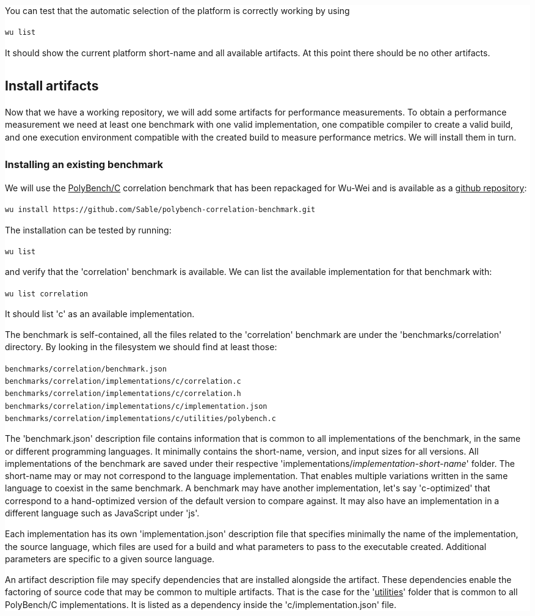 You can test that the automatic selection of the platform is correctly working by using

    wu list
    
It should show the current platform short-name and all available artifacts. At this point there should be no other artifacts.
    
## Install artifacts

Now that we have a working repository, we will add some artifacts for performance measurements. To obtain a performance measurement we need at least one benchmark with one valid implementation, one compatible compiler to create a valid build, and one execution environment compatible with the created build to measure performance metrics. We will install them in turn.

### Installing an existing benchmark

We will use the [PolyBench/C](http://web.cse.ohio-state.edu/~pouchet/software/polybench/) correlation benchmark that has been repackaged for Wu-Wei and is available as a [github repository](https://github.com/Sable/polybench-correlation-benchmark.git):

    wu install https://github.com/Sable/polybench-correlation-benchmark.git
    
The installation can be tested by running:
    
    wu list
    
and verify that the 'correlation' benchmark is available. We can list the available implementation for that benchmark with:

    wu list correlation
    
It should list 'c' as an available implementation. 

The benchmark is self-contained, all the files related to the 'correlation' benchmark are under the 'benchmarks/correlation' directory. By looking in the filesystem we should find at least those:

    benchmarks/correlation/benchmark.json
    benchmarks/correlation/implementations/c/correlation.c
    benchmarks/correlation/implementations/c/correlation.h
    benchmarks/correlation/implementations/c/implementation.json
    benchmarks/correlation/implementations/c/utilities/polybench.c
    
The 'benchmark.json' description file contains information that is common to all implementations of the benchmark, in the same or different programming languages. It minimally contains the short-name, version, and input sizes for all versions. All implementations of the benchmark are saved under their respective 'implementations/*implementation-short-name*' folder. The short-name may or may not correspond to the language implementation. That enables multiple variations written in the same language to coexist in the same benchmark. A benchmark may have another implementation, let's say 'c-optimized' that correspond to a hand-optimized version of the default version to compare against. It may also have an implementation in a different language such as JavaScript under 'js'.

Each implementation has its own 'implementation.json' description file that specifies minimally the name of the implementation, the source language, which files are used for a build and what parameters to pass to the executable created. Additional parameters are specific to a given source language.

An artifact description file may specify dependencies that are installed alongside the artifact. These dependencies enable the factoring of source code that may be common to multiple artifacts. That is the case for the '[utilities](https://github.com/Sable/polybench-c-utilities.git)' folder that is common to all PolyBench/C implementations. It is listed as a dependency inside the 'c/implementation.json' file.
